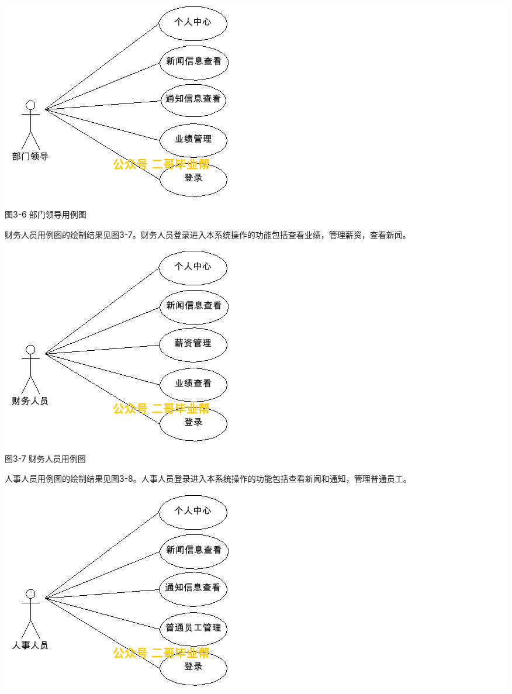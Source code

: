 ![](/images/0600ssm/ssm627/blog.006.png)

图3-6 部门领导用例图

财务人员用例图的绘制结果见图3-7。财务人员登录进入本系统操作的功能包括查看业绩，管理薪资，查看新闻。

![](/images/0600ssm/ssm627/blog.007.png)

图3-7 财务人员用例图

人事人员用例图的绘制结果见图3-8。人事人员登录进入本系统操作的功能包括查看新闻和通知，管理普通员工。

![](/images/0600ssm/ssm627/blog.008.png)
